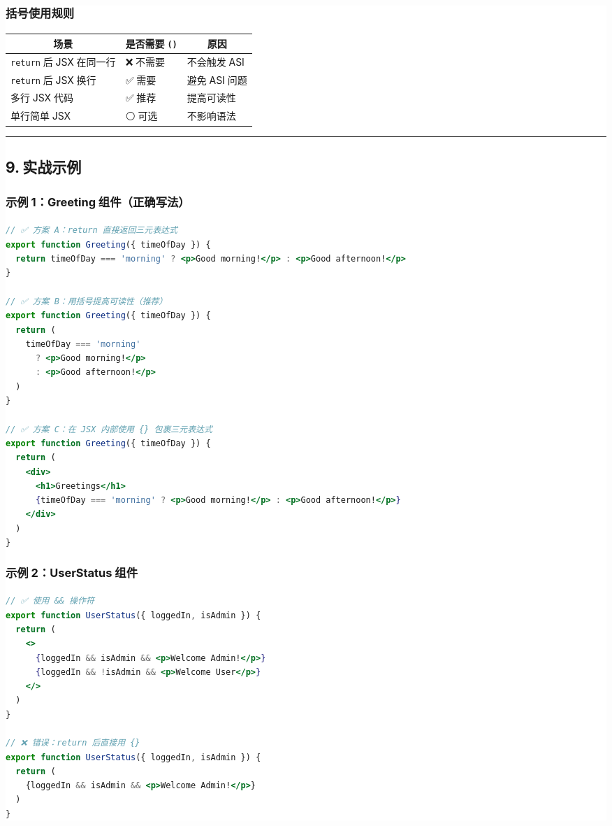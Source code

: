 ### 括号使用规则

| 场景 | 是否需要 `()` | 原因 |
|------|-------------|------|
| `return` 后 JSX 在同一行 | ❌ 不需要 | 不会触发 ASI |
| `return` 后 JSX 换行 | ✅ 需要 | 避免 ASI 问题 |
| 多行 JSX 代码 | ✅ 推荐 | 提高可读性 |
| 单行简单 JSX | ⚪ 可选 | 不影响语法 |

---

## 9. 实战示例

### 示例 1：Greeting 组件（正确写法）

```jsx
// ✅ 方案 A：return 直接返回三元表达式
export function Greeting({ timeOfDay }) {
  return timeOfDay === 'morning' ? <p>Good morning!</p> : <p>Good afternoon!</p>
}

// ✅ 方案 B：用括号提高可读性（推荐）
export function Greeting({ timeOfDay }) {
  return (
    timeOfDay === 'morning' 
      ? <p>Good morning!</p> 
      : <p>Good afternoon!</p>
  )
}

// ✅ 方案 C：在 JSX 内部使用 {} 包裹三元表达式
export function Greeting({ timeOfDay }) {
  return (
    <div>
      <h1>Greetings</h1>
      {timeOfDay === 'morning' ? <p>Good morning!</p> : <p>Good afternoon!</p>}
    </div>
  )
}
```

### 示例 2：UserStatus 组件

```jsx
// ✅ 使用 && 操作符
export function UserStatus({ loggedIn, isAdmin }) {
  return (
    <>
      {loggedIn && isAdmin && <p>Welcome Admin!</p>}
      {loggedIn && !isAdmin && <p>Welcome User</p>}
    </>
  )
}

// ❌ 错误：return 后直接用 {}
export function UserStatus({ loggedIn, isAdmin }) {
  return (
    {loggedIn && isAdmin && <p>Welcome Admin!</p>}
  )
}
```

